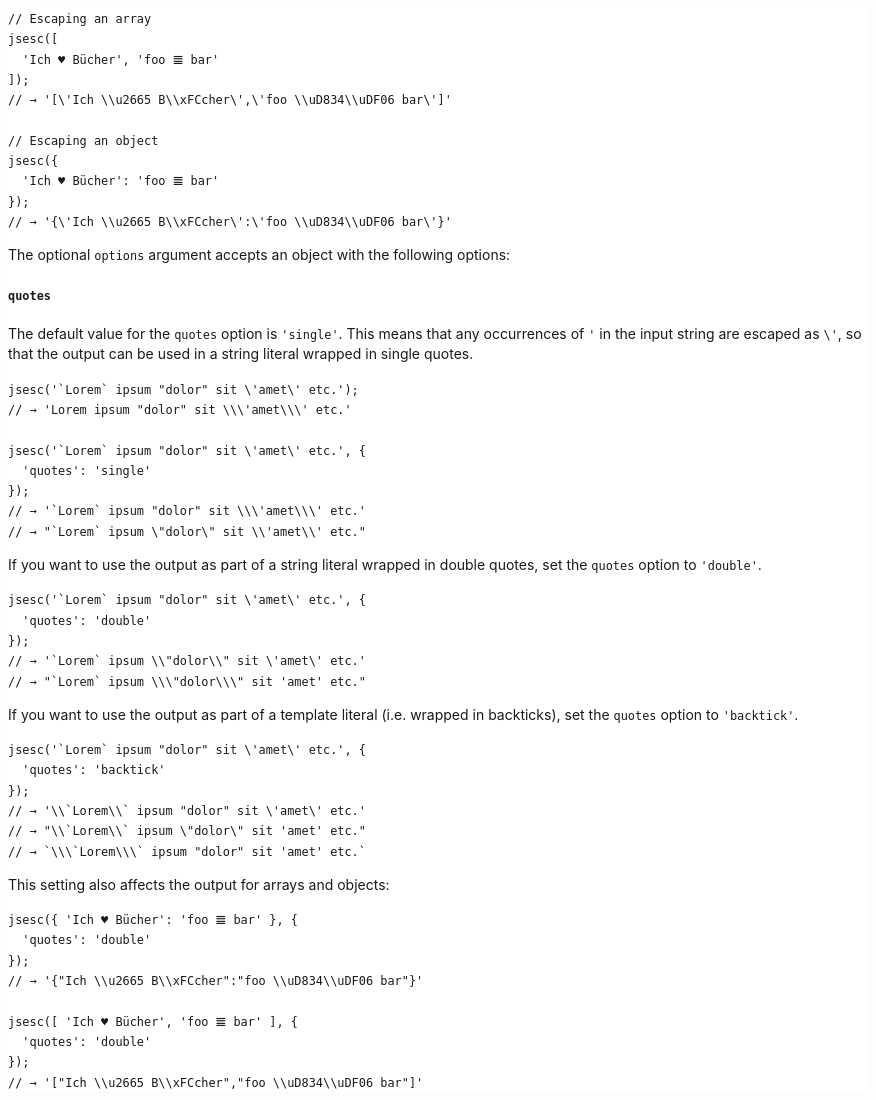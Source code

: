     // Escaping an array
    jsesc([
      'Ich ♥ Bücher', 'foo 𝌆 bar'
    ]);
    // → '[\'Ich \\u2665 B\\xFCcher\',\'foo \\uD834\\uDF06 bar\']'

    // Escaping an object
    jsesc({
      'Ich ♥ Bücher': 'foo 𝌆 bar'
    });
    // → '{\'Ich \\u2665 B\\xFCcher\':\'foo \\uD834\\uDF06 bar\'}'

The optional `options` argument accepts an object with the following options:

#### `quotes`

The default value for the `quotes` option is `'single'`. This means that any occurrences of `'` in the input string are escaped as `\'`, so that the output can be used in a string literal wrapped in single quotes.

    jsesc('`Lorem` ipsum "dolor" sit \'amet\' etc.');
    // → 'Lorem ipsum "dolor" sit \\\'amet\\\' etc.'

    jsesc('`Lorem` ipsum "dolor" sit \'amet\' etc.', {
      'quotes': 'single'
    });
    // → '`Lorem` ipsum "dolor" sit \\\'amet\\\' etc.'
    // → "`Lorem` ipsum \"dolor\" sit \\'amet\\' etc."

If you want to use the output as part of a string literal wrapped in double quotes, set the `quotes` option to `'double'`.

    jsesc('`Lorem` ipsum "dolor" sit \'amet\' etc.', {
      'quotes': 'double'
    });
    // → '`Lorem` ipsum \\"dolor\\" sit \'amet\' etc.'
    // → "`Lorem` ipsum \\\"dolor\\\" sit 'amet' etc."

If you want to use the output as part of a template literal (i.e. wrapped in backticks), set the `quotes` option to `'backtick'`.

    jsesc('`Lorem` ipsum "dolor" sit \'amet\' etc.', {
      'quotes': 'backtick'
    });
    // → '\\`Lorem\\` ipsum "dolor" sit \'amet\' etc.'
    // → "\\`Lorem\\` ipsum \"dolor\" sit 'amet' etc."
    // → `\\\`Lorem\\\` ipsum "dolor" sit 'amet' etc.`

This setting also affects the output for arrays and objects:

    jsesc({ 'Ich ♥ Bücher': 'foo 𝌆 bar' }, {
      'quotes': 'double'
    });
    // → '{"Ich \\u2665 B\\xFCcher":"foo \\uD834\\uDF06 bar"}'

    jsesc([ 'Ich ♥ Bücher', 'foo 𝌆 bar' ], {
      'quotes': 'double'
    });
    // → '["Ich \\u2665 B\\xFCcher","foo \\uD834\\uDF06 bar"]'
